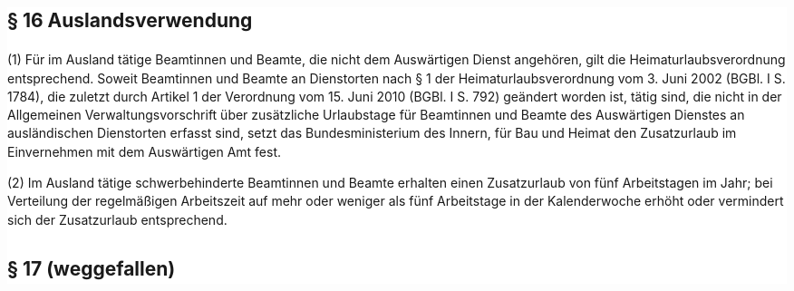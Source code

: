 
## § 16 Auslandsverwendung

(1) Für im Ausland tätige Beamtinnen und Beamte, die nicht dem
Auswärtigen Dienst angehören, gilt die Heimaturlaubsverordnung
entsprechend. Soweit Beamtinnen und Beamte an Dienstorten nach § 1 der
Heimaturlaubsverordnung vom 3. Juni 2002 (BGBl. I S. 1784), die
zuletzt durch Artikel 1 der Verordnung vom 15. Juni 2010 (BGBl. I S.
792) geändert worden ist, tätig sind, die nicht in der Allgemeinen
Verwaltungsvorschrift über zusätzliche Urlaubstage für Beamtinnen und
Beamte des Auswärtigen Dienstes an ausländischen Dienstorten erfasst
sind, setzt das Bundesministerium des Innern, für Bau und Heimat den
Zusatzurlaub im Einvernehmen mit dem Auswärtigen Amt fest.

(2) Im Ausland tätige schwerbehinderte Beamtinnen und Beamte erhalten
einen Zusatzurlaub von fünf Arbeitstagen im Jahr; bei Verteilung der
regelmäßigen Arbeitszeit auf mehr oder weniger als fünf Arbeitstage in
der Kalenderwoche erhöht oder vermindert sich der Zusatzurlaub
entsprechend.


## § 17 (weggefallen)


